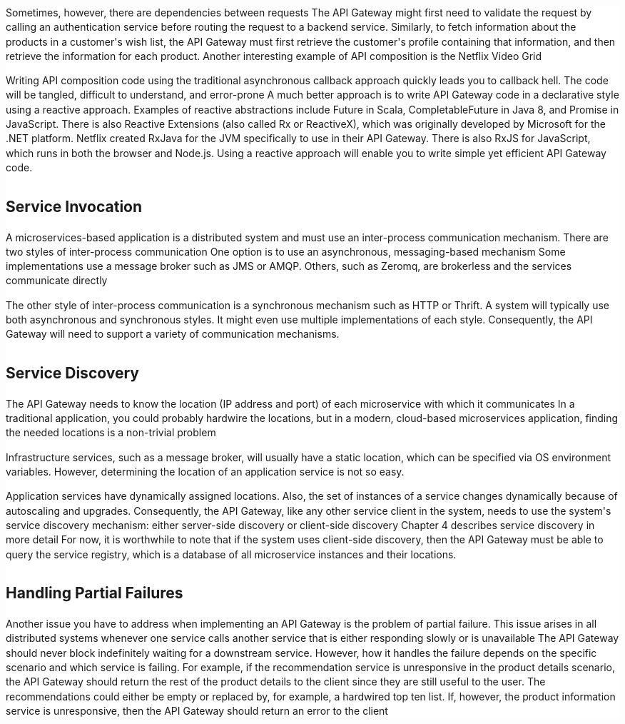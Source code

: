 Sometimes, however, there are dependencies between requests  The API Gateway might first need to validate the request by calling an authentication service before routing the request to a backend service. Similarly, to fetch information about the products in a customer's wish list, the API Gateway must first retrieve the customer's profile containing that information, and then retrieve the information for each product. Another interesting example of API composition is the Netflix Video Grid

Writing API composition code using the traditional asynchronous callback approach quickly leads you to callback hell. The code will be tangled, difficult to understand, and error-prone  A much better approach is to write API Gateway code in a declarative style using a reactive approach. Examples of reactive abstractions include Future in Scala, CompletableFuture in Java 8, and Promise in JavaScript. There is also Reactive Extensions (also called Rx or ReactiveX), which was originally developed by Microsoft for the .NET platform. Netflix created RxJava for the JVM specifically to use in their API Gateway. There is also RxJS for JavaScript, which runs in both the browser and Node.js. Using a reactive approach will enable you to write simple yet efficient API Gateway code.

## Service Invocation

A microservices-based application is a distributed system and must use an inter-process communication mechanism. There are two styles of inter-process communication  One option is to use an asynchronous, messaging-based mechanism Some implementations use a message broker such as JMS or AMQP. Others, such as Zeromq, are brokerless and the services communicate directly

The other style of inter-process communication is a synchronous mechanism such as HTTP or Thrift. A system will typically use both asynchronous and synchronous styles. It might even use multiple implementations of each style. Consequently, the API Gateway will need to support a variety of communication mechanisms.

## Service Discovery

The API Gateway needs to know the location (IP address and port) of each microservice with which it communicates  In a traditional application, you could probably hardwire the locations, but in a modern, cloud-based microservices application, finding the needed locations is a non-trivial problem

Infrastructure services, such as a message broker, will usually have a static location, which can be specified via OS environment variables. However, determining the location of an application service is not so easy.

Application services have dynamically assigned locations. Also, the set of instances of a service changes dynamically because of autoscaling and upgrades. Consequently, the API Gateway, like any other service client in the system, needs to use the system's service discovery mechanism: either server-side discovery or client-side discovery Chapter 4 describes service discovery in more detail  For now, it is worthwhile to note that if the system uses client-side discovery, then the API Gateway must be able to query the service registry, which is a database of all microservice instances and their locations.

## Handling Partial Failures

Another issue you have to address when implementing an API Gateway is the problem of partial failure. This issue arises in all distributed systems whenever one service calls another service that is either responding slowly or is unavailable  The API Gateway should never block indefinitely waiting for a downstream service. However, how it handles the failure depends on the specific scenario and which service is failing. For example, if the recommendation service is unresponsive in the product details scenario, the API Gateway should return the rest of the product details to the client since they are still useful to the user. The recommendations could either be empty or replaced by, for example, a hardwired top ten list. If, however, the product information service is unresponsive, then the API Gateway should return an error to the client

